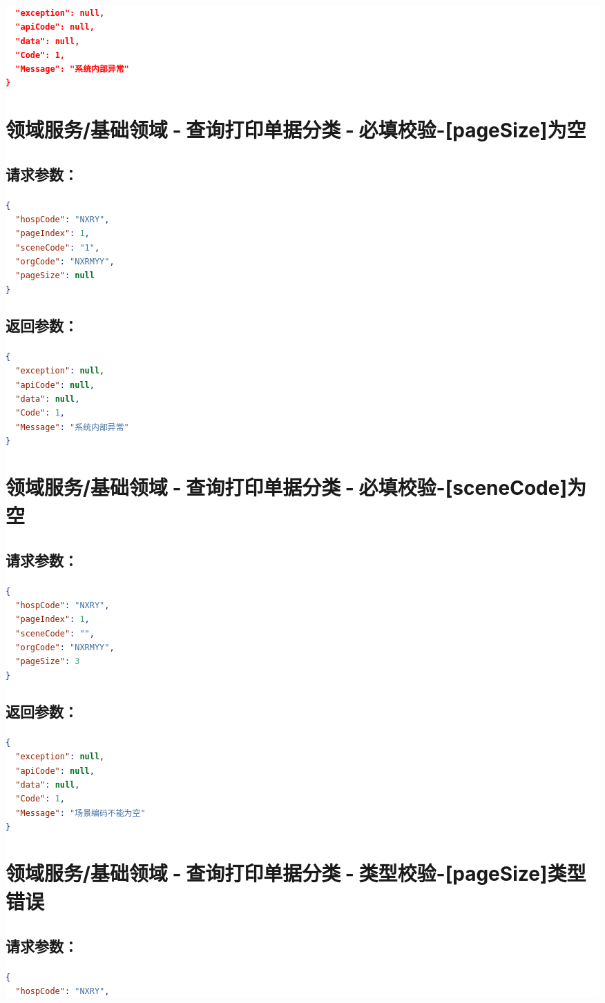 ``` json
  "exception": null,
  "apiCode": null,
  "data": null,
  "Code": 1,
  "Message": "系统内部异常"
}
```
# 领域服务/基础领域 - 查询打印单据分类 - 必填校验-[pageSize]为空
## 请求参数：
``` json
{
  "hospCode": "NXRY",
  "pageIndex": 1,
  "sceneCode": "1",
  "orgCode": "NXRMYY",
  "pageSize": null
}
```
## 返回参数：
``` json
{
  "exception": null,
  "apiCode": null,
  "data": null,
  "Code": 1,
  "Message": "系统内部异常"
}
```
# 领域服务/基础领域 - 查询打印单据分类 - 必填校验-[sceneCode]为空
## 请求参数：
``` json
{
  "hospCode": "NXRY",
  "pageIndex": 1,
  "sceneCode": "",
  "orgCode": "NXRMYY",
  "pageSize": 3
}
```
## 返回参数：
``` json
{
  "exception": null,
  "apiCode": null,
  "data": null,
  "Code": 1,
  "Message": "场景编码不能为空"
}
```
# 领域服务/基础领域 - 查询打印单据分类 - 类型校验-[pageSize]类型错误
## 请求参数：
``` json
{
  "hospCode": "NXRY",
```